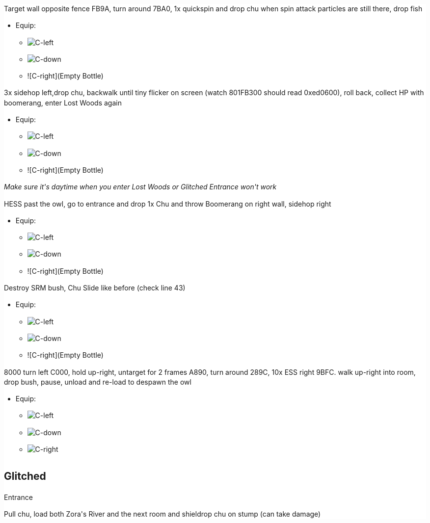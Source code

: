 Target wall opposite fence FB9A, turn around 7BA0, 1x quickspin and drop chu when 
spin attack particles are still there, drop fish

- Equip:

  - ![C-left](Chus)

  - ![C-down](Boomerang)

  - ![C-right](Empty Bottle)

3x sidehop left,drop chu, backwalk until tiny flicker on screen (watch 801FB300 should
read 0xed0600), roll back, collect HP with boomerang, enter Lost Woods again

- Equip:

  - ![C-left](Chus)

  - ![C-down](Boomerang)

  - ![C-right](Empty Bottle)

*Make sure it's daytime when you enter Lost
Woods or Glitched Entrance won't work*

HESS past the owl, go to entrance and drop 1x Chu and throw Boomerang on right
wall, sidehop right

- Equip:

  - ![C-left](Chus)

  - ![C-down](Boomerang)

  - ![C-right](Empty Bottle)

Destroy SRM bush, Chu Slide like before (check line 43)

- Equip:

  - ![C-left](Chus)

  - ![C-down](Boomerang)

  - ![C-right](Empty Bottle)

8000 turn left C000, hold up-right, untarget for 2 frames A890, turn around 289C, 10x
ESS right 9BFC. walk up-right into room, drop bush, pause, unload and re-load to
despawn the owl 

- Equip:

  - ![C-left](Chus)

  - ![C-down](Boomerang)

  - ![C-right](Bugs)

## Glitched
Entrance

Pull chu, load both Zora's River and the next room and shieldrop chu on stump (can
take damage)
